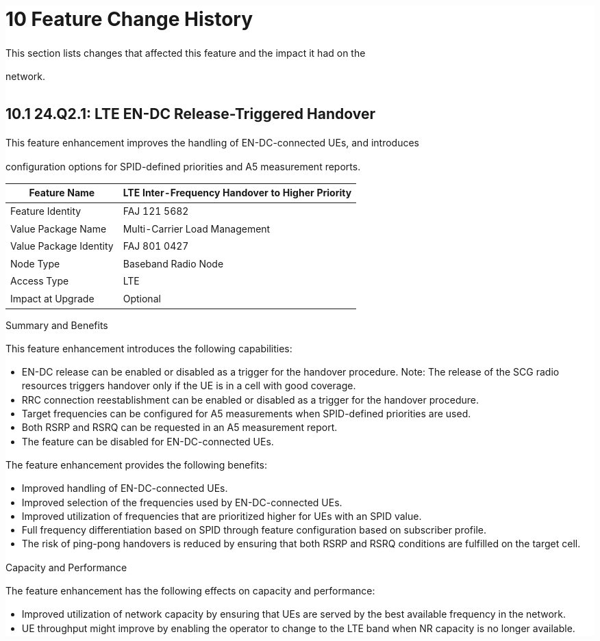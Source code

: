 # 10 Feature Change History

This section lists changes that affected this feature and the impact it had on the

network.

## 10.1 24.Q2.1: LTE EN-DC Release-Triggered Handover

This feature enhancement improves the handling of EN-DC-connected UEs, and introduces

configuration options for SPID-defined priorities and A5 measurement reports.

| Feature Name           | LTE Inter-Frequency Handover to Higher Priority   |
|------------------------|---------------------------------------------------|
| Feature Identity       | FAJ 121 5682                                      |
| Value Package Name     | Multi-Carrier Load Management                     |
| Value Package Identity | FAJ 801 0427                                      |
| Node Type              | Baseband Radio Node                               |
| Access Type            | LTE                                               |
| Impact at Upgrade      | Optional                                          |

Summary and Benefits

This feature enhancement introduces the following capabilities:

- EN-DC release can be enabled or disabled as a trigger for the handover procedure. Note: The release of the SCG radio resources triggers handover only if the UE is in a cell with good coverage.
- RRC connection reestablishment can be enabled or disabled as a trigger for the handover procedure.
- Target frequencies can be configured for A5 measurements when SPID-defined priorities are used.
- Both RSRP and RSRQ can be requested in an A5 measurement report.
- The feature can be disabled for EN-DC-connected UEs.

The feature enhancement provides the following benefits:

- Improved handling of EN-DC-connected UEs.
- Improved selection of the frequencies used by EN-DC-connected UEs.
- Improved utilization of frequencies that are prioritized higher for UEs with an SPID value.
- Full frequency differentiation based on SPID through feature configuration based on subscriber profile.
- The risk of ping-pong handovers is reduced by ensuring that both RSRP and RSRQ conditions are fulfilled on the target cell.

Capacity and Performance

The feature enhancement has the following effects on capacity and performance:

- Improved utilization of network capacity by ensuring that UEs are served by the best available frequency in the network.
- UE throughput might improve by enabling the operator to change to the LTE band when NR capacity is no longer available.
